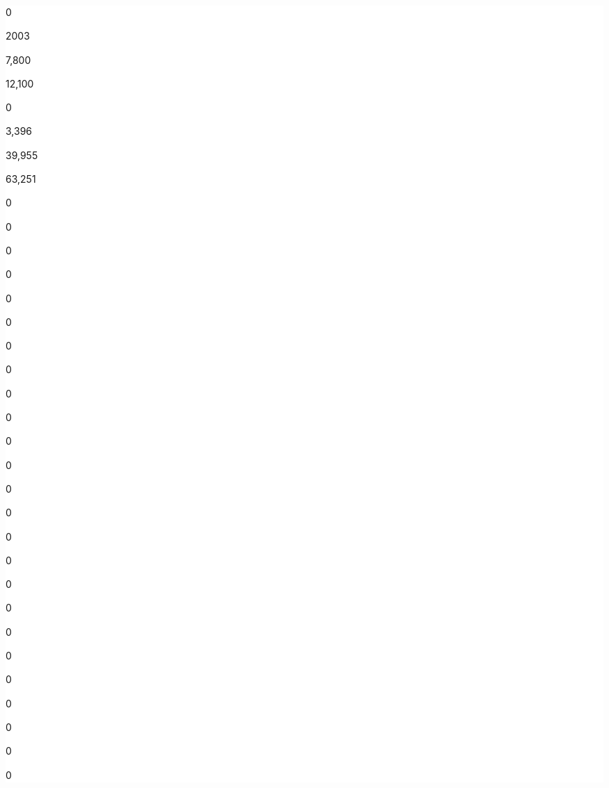 0

2003

7,800

12,100

0

3,396

39,955

63,251

0

0

0

0

0

0

0

0

0

0

0

0

0

0

0

0

0

0

0

0

0

0

0

0

0
